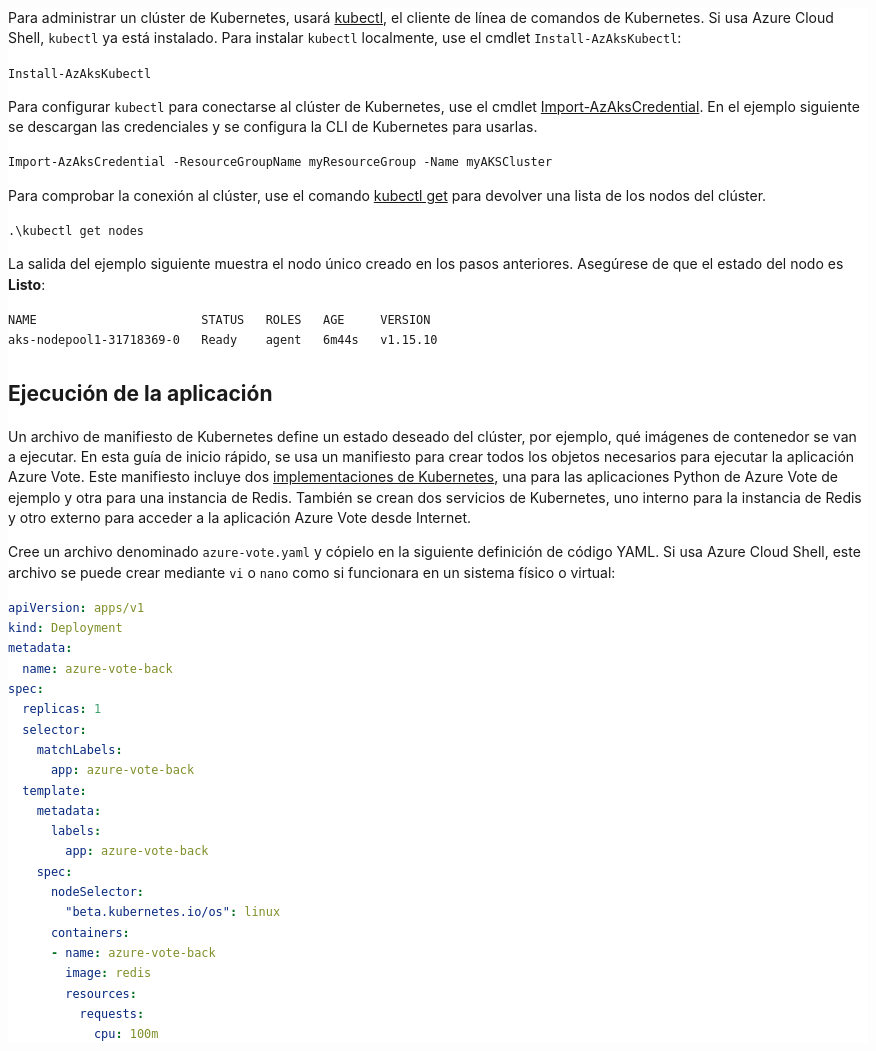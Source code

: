 Para administrar un clúster de Kubernetes, usará [kubectl][kubectl], el cliente de línea de comandos de Kubernetes. Si usa Azure Cloud Shell, `kubectl` ya está instalado. Para instalar `kubectl` localmente, use el cmdlet `Install-AzAksKubectl`:

```azurepowershell
Install-AzAksKubectl
```

Para configurar `kubectl` para conectarse al clúster de Kubernetes, use el cmdlet [Import-AzAksCredential][import-azakscredential]. En el ejemplo siguiente se descargan las credenciales y se configura la CLI de Kubernetes para usarlas.

```azurepowershell-interactive
Import-AzAksCredential -ResourceGroupName myResourceGroup -Name myAKSCluster
```

Para comprobar la conexión al clúster, use el comando [kubectl get][kubectl-get] para devolver una lista de los nodos del clúster.

```azurepowershell-interactive
.\kubectl get nodes
```

La salida del ejemplo siguiente muestra el nodo único creado en los pasos anteriores. Asegúrese de que el estado del nodo es **Listo**:

```plaintext
NAME                       STATUS   ROLES   AGE     VERSION
aks-nodepool1-31718369-0   Ready    agent   6m44s   v1.15.10
```

## <a name="run-the-application"></a>Ejecución de la aplicación

Un archivo de manifiesto de Kubernetes define un estado deseado del clúster, por ejemplo, qué imágenes de contenedor se van a ejecutar. En esta guía de inicio rápido, se usa un manifiesto para crear todos los objetos necesarios para ejecutar la aplicación Azure Vote. Este manifiesto incluye dos [implementaciones de Kubernetes][kubernetes-deployment], una para las aplicaciones Python de Azure Vote de ejemplo y otra para una instancia de Redis. También se crean dos servicios de Kubernetes, uno interno para la instancia de Redis y otro externo para acceder a la aplicación Azure Vote desde Internet.

Cree un archivo denominado `azure-vote.yaml` y cópielo en la siguiente definición de código YAML. Si usa Azure Cloud Shell, este archivo se puede crear mediante `vi` o `nano` como si funcionara en un sistema físico o virtual:

```yaml
apiVersion: apps/v1
kind: Deployment
metadata:
  name: azure-vote-back
spec:
  replicas: 1
  selector:
    matchLabels:
      app: azure-vote-back
  template:
    metadata:
      labels:
        app: azure-vote-back
    spec:
      nodeSelector:
        "beta.kubernetes.io/os": linux
      containers:
      - name: azure-vote-back
        image: redis
        resources:
          requests:
            cpu: 100m
```

[kubectl]: https://kubernetes.io/docs/user-guide/kubectl/
[kubectl-get]: https://kubernetes.io/docs/reference/generated/kubectl/kubectl-commands#get
[azure-dev-spaces]: ../dev-spaces/index.yml
[kubectl-apply]: https://kubernetes.io/docs/reference/generated/kubectl/kubectl-commands#apply
[azure-vote-app]: https://github.com/Azure-Samples/azure-voting-app-redis.git
[windows-container-powershell]: windows-container-powershell.md
[kubernetes-concepts]: concepts-clusters-workloads.md
[install-azure-powershell]: /powershell/azure/install-az-ps
[new-azresourcegroup]: /powershell/module/az.resources/new-azresourcegroup
[new-azaks]: /powershell/module/az.aks/new-azaks
[import-azakscredential]: /powershell/module/az.aks/import-azakscredential
[kubernetes-deployment]: concepts-clusters-workloads.md#deployments-and-yaml-manifests
[kubernetes-service]: concepts-network.md#services
[remove-azresourcegroup]: /powershell/module/az.resources/remove-azresourcegroup
[sp-delete]: kubernetes-service-principal.md#additional-considerations
[kubernetes-dashboard]: kubernetes-dashboard.md
[aks-tutorial]: ./tutorial-kubernetes-prepare-app.md